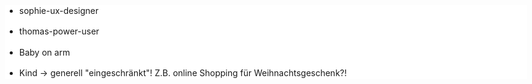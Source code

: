 - sophie-ux-designer
- thomas-power-user



- Baby on arm
- Kind → generell "eingeschränkt"! Z.B. online Shopping für Weihnachtsgeschenk?!